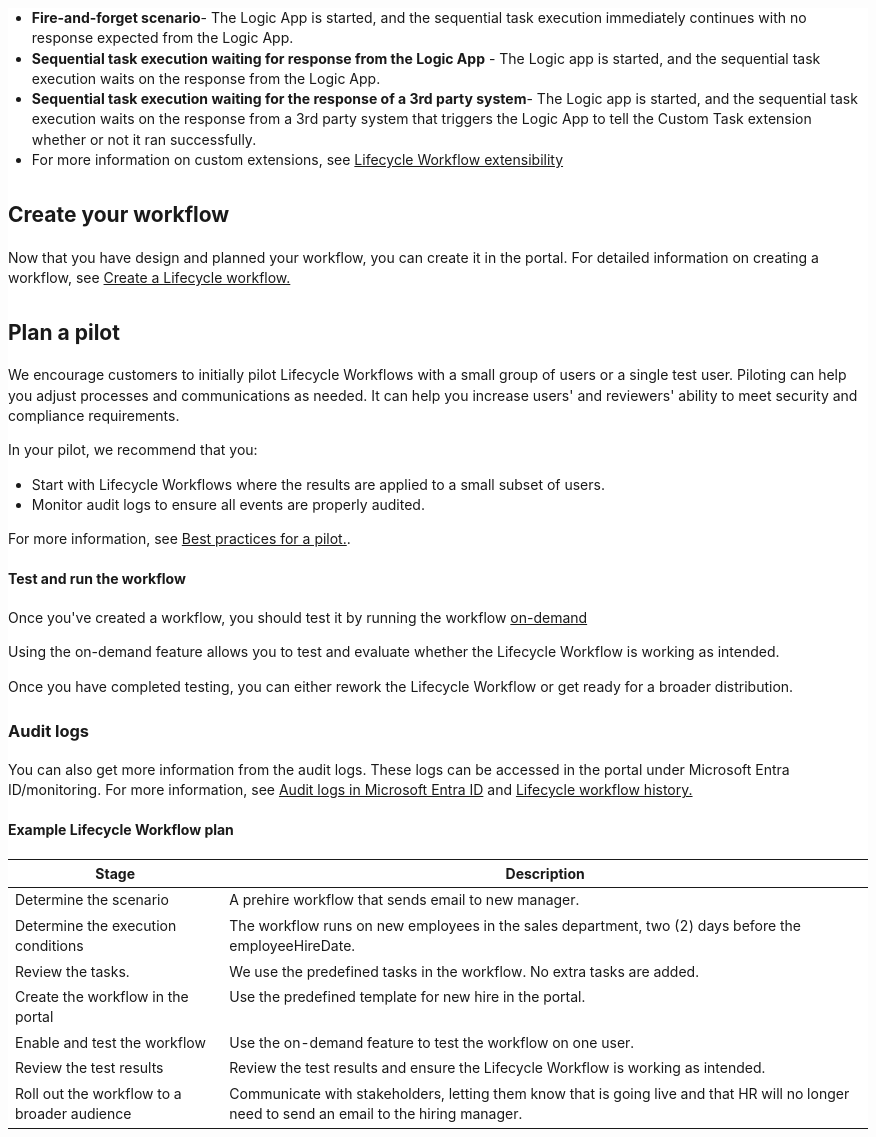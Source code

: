 - **Fire-and-forget scenario**- The Logic App is started, and the sequential task execution immediately continues with no response expected from the Logic App. 
- **Sequential task execution waiting for response from the Logic App** - The Logic app is started, and the sequential task execution waits on the response from the Logic App.
- **Sequential task execution waiting for the response of a 3rd party system**- The Logic app is started, and the sequential task execution waits on the response from a 3rd party system that triggers the Logic App to tell the Custom Task extension whether or not it ran successfully. 
- For more information on custom extensions, see [Lifecycle Workflow extensibility](lifecycle-workflow-extensibility.md)

## Create your workflow
Now that you have design and planned your workflow, you can create it in the portal.  For detailed information on creating a workflow, see [Create a Lifecycle workflow.](create-lifecycle-workflow.md)


## Plan a pilot

We encourage customers to initially pilot Lifecycle Workflows with a small group of users or a single test user. Piloting can help you adjust processes and communications as needed. It can help you increase users' and reviewers' ability to meet security and compliance requirements.

In your pilot, we recommend that you:

* Start with Lifecycle Workflows where the results are applied to a small subset of users.
* Monitor audit logs to ensure all events are properly audited.

For more information, see [Best practices for a pilot.](~/architecture/deployment-plans.md).



#### Test and run the workflow
Once you've created a workflow, you should test it by running the workflow [on-demand](on-demand-workflow.md)

Using the on-demand feature allows you to test and evaluate whether the Lifecycle Workflow is working as intended.

Once you have completed testing, you can either rework the Lifecycle Workflow or get ready for a broader distribution.

### Audit logs
You can also get more information from the audit logs.  These logs can be accessed in the portal under Microsoft Entra ID/monitoring.  For more information, see [Audit logs in Microsoft Entra ID](~/identity/monitoring-health/concept-audit-logs.md) and [Lifecycle workflow history.](lifecycle-workflow-history.md)



#### Example Lifecycle Workflow plan

|Stage|Description|
| - | - |
|Determine the scenario| A prehire workflow that sends email to new manager. |
|Determine the execution conditions|The workflow runs on new employees in the sales department, two (2) days before the employeeHireDate.|
|Review the tasks.|We use the predefined tasks in the workflow.  No extra tasks are added.|
|Create the workflow in the portal|Use the predefined template for new hire in the portal.|
|Enable and test the workflow| Use the on-demand feature to test the workflow on one user.|
|Review the test results|Review the test results and ensure the Lifecycle Workflow is working as intended.|
|Roll out the workflow to a broader audience|Communicate with stakeholders, letting them know that is going live and that HR will no longer need to send an email to the hiring manager.
